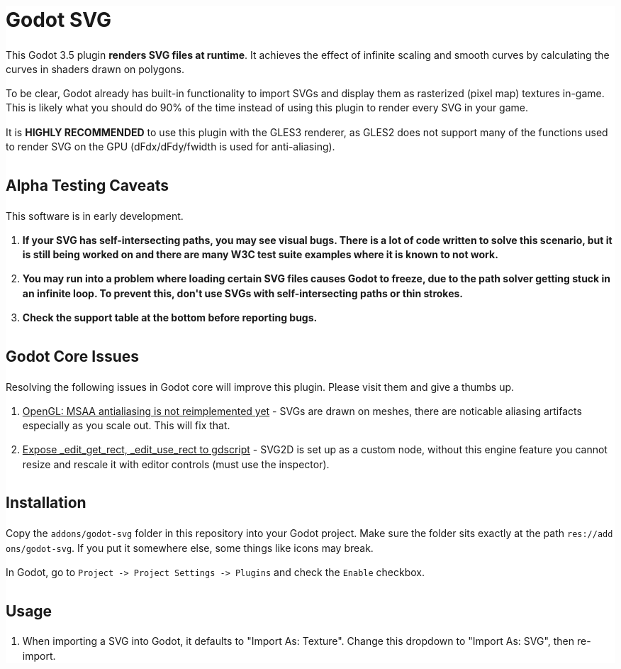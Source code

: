 # Godot SVG

This Godot 3.5 plugin **renders SVG files at runtime**. It achieves the effect of infinite scaling and smooth curves by calculating the curves in shaders drawn on polygons.

To be clear, Godot already has built-in functionality to import SVGs and display them as rasterized (pixel map) textures in-game. This is likely what you should do 90% of the time instead of using this plugin to render every SVG in your game.

It is **HIGHLY RECOMMENDED** to use this plugin with the GLES3 renderer, as GLES2 does not support many of the functions used to render SVG on the GPU (dFdx/dFdy/fwidth is used for anti-aliasing).

## Alpha Testing Caveats

This software is in early development.

1. **If your SVG has self-intersecting paths, you may see visual bugs. There is a lot of code written to solve this scenario, but it is still being worked on and there are many W3C test suite examples where it is known to not work.**

2. **You may run into a problem where loading certain SVG files causes Godot to freeze, due to the path solver getting stuck in an infinite loop. To prevent this, don't use SVGs with self-intersecting paths or thin strokes.**

3. **Check the support table at the bottom before reporting bugs.**

## Godot Core Issues

Resolving the following issues in Godot core will improve this plugin. Please visit them and give a thumbs up.

1. [OpenGL: MSAA antialiasing is not reimplemented yet](https://github.com/godotengine/godot/issues/69462) - SVGs are drawn on meshes, there are noticable aliasing artifacts especially as you scale out. This will fix that.

2. [Expose _edit_get_rect, _edit_use_rect to gdscript](https://github.com/godotengine/godot-proposals/issues/5289) - SVG2D is set up as a custom node, without this engine feature you cannot resize and rescale it with editor controls (must use the inspector).

## Installation

Copy the `addons/godot-svg` folder in this repository into your Godot project. Make sure the folder sits exactly at the path `res://addons/godot-svg`. If you put it somewhere else, some things like icons may break.

In Godot, go to `Project -> Project Settings -> Plugins` and check the `Enable` checkbox.

## Usage

1. When importing a SVG into Godot, it defaults to "Import As: Texture". Change this dropdown to "Import As: SVG", then re-import.

<p align="center">